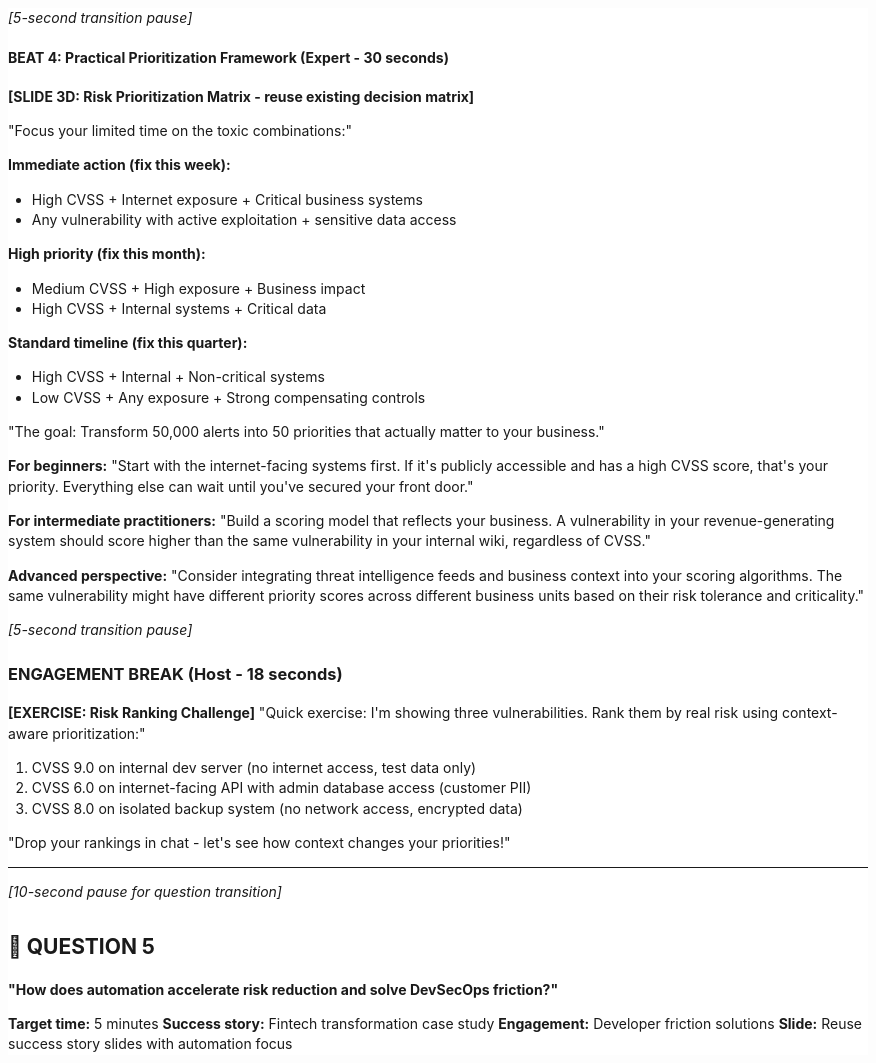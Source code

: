 *[5-second transition pause]*

#### BEAT 4: Practical Prioritization Framework (Expert - 30 seconds)
**[SLIDE 3D: Risk Prioritization Matrix - reuse existing decision matrix]**

"Focus your limited time on the toxic combinations:"

**Immediate action (fix this week):**
- High CVSS + Internet exposure + Critical business systems
- Any vulnerability with active exploitation + sensitive data access

**High priority (fix this month):**
- Medium CVSS + High exposure + Business impact
- High CVSS + Internal systems + Critical data

**Standard timeline (fix this quarter):**
- High CVSS + Internal + Non-critical systems
- Low CVSS + Any exposure + Strong compensating controls

"The goal: Transform 50,000 alerts into 50 priorities that actually matter to your business."

**For beginners:** "Start with the internet-facing systems first. If it's publicly accessible and has a high CVSS score, that's your priority. Everything else can wait until you've secured your front door."

**For intermediate practitioners:** "Build a scoring model that reflects your business. A vulnerability in your revenue-generating system should score higher than the same vulnerability in your internal wiki, regardless of CVSS."

**Advanced perspective:** "Consider integrating threat intelligence feeds and business context into your scoring algorithms. The same vulnerability might have different priority scores across different business units based on their risk tolerance and criticality."

*[5-second transition pause]*

### ENGAGEMENT BREAK (Host - 18 seconds)
**[EXERCISE: Risk Ranking Challenge]**
"Quick exercise: I'm showing three vulnerabilities. Rank them by real risk using context-aware prioritization:"
1. CVSS 9.0 on internal dev server (no internet access, test data only)
2. CVSS 6.0 on internet-facing API with admin database access (customer PII)
3. CVSS 8.0 on isolated backup system (no network access, encrypted data)

"Drop your rankings in chat - let's see how context changes your priorities!"

---

*[10-second pause for question transition]*

## 🎯 QUESTION 5
**"How does automation accelerate risk reduction and solve DevSecOps friction?"**

**Target time:** 5 minutes
**Success story:** Fintech transformation case study
**Engagement:** Developer friction solutions
**Slide:** Reuse success story slides with automation focus
